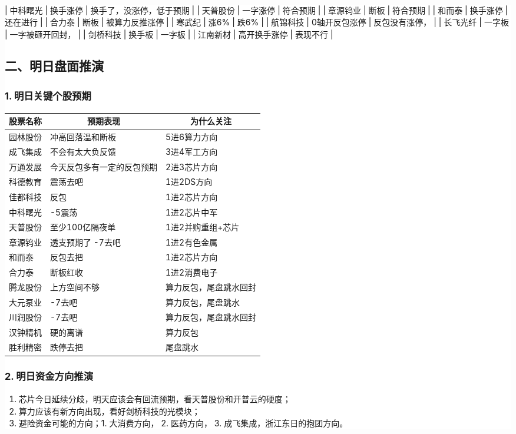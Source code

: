 | 中科曙光 | 换手涨停 | 换手了，没涨停，低于预期 |
| 天普股份 | 一字涨停 | 符合预期 |
| 章源钨业 | 断板 | 符合预期 |
| 和而泰 | 换手涨停 | 还在进行 |
| 合力泰 | 断板 | 被算力反推涨停 |
| 寒武纪 | 涨6% | 跌6% |
| 航锦科技 | 0轴开反包涨停 | 反包没有涨停， |
| 长飞光纤 | 一字板 | 一字被砸开回封， |
| 剑桥科技 | 换手板 | 一字板 |
| 江南新材 | 高开换手涨停 | 表现不行 |

## 二、明日盘面推演
### 1. 明日关键个股预期
| 股票名称 | 预期表现 | 为什么关注|
|--------|---------|-----|
| 园林股份 | 冲高回落温和断板 | 5进6算力方向 |
| 成飞集成 | 不会有太大负反馈 | 3进4军工方向 |
| 万通发展 | 今天反包多有一定的反包预期 | 2进3芯片方向 |
| 科德教育 | 震荡去吧 | 1进2DS方向 |
| 佳都科技 | 反包 | 1进2芯片方向 |
| 中科曙光 | -5震荡 | 1进2芯片中军 |
| 天普股份 | 至少100亿隔夜单 | 1进2并购重组+芯片 |
| 章源钨业 | 透支预期了 -7去吧 | 1进2有色金属 |
| 和而泰 | 反包去把 | 1进2芯片方向 |
| 合力泰 | 断板红收 | 1进2消费电子 |
| 腾龙股份 | 上方空间不够 | 算力反包，尾盘跳水回封 |
| 大元泵业 | -7去吧 | 算力反包，尾盘跳水 |
| 川润股份 | -7去吧 | 算力反包，尾盘跳水回封 |
| 汉钟精机 | 硬的离谱 | 算力反包 |
| 胜利精密 | 跌停去把 | 尾盘跳水 |

### 2. 明日资金方向推演
1. 芯片今日延续分歧，明天应该会有回流预期，看天普股份和开普云的硬度；
2. 算力应该有新方向出现，看好剑桥科技的光模块；
3. 避险资金可能的方向；1. 大消费方向， 2. 医药方向， 3. 成飞集成，浙江东日的抱团方向。
